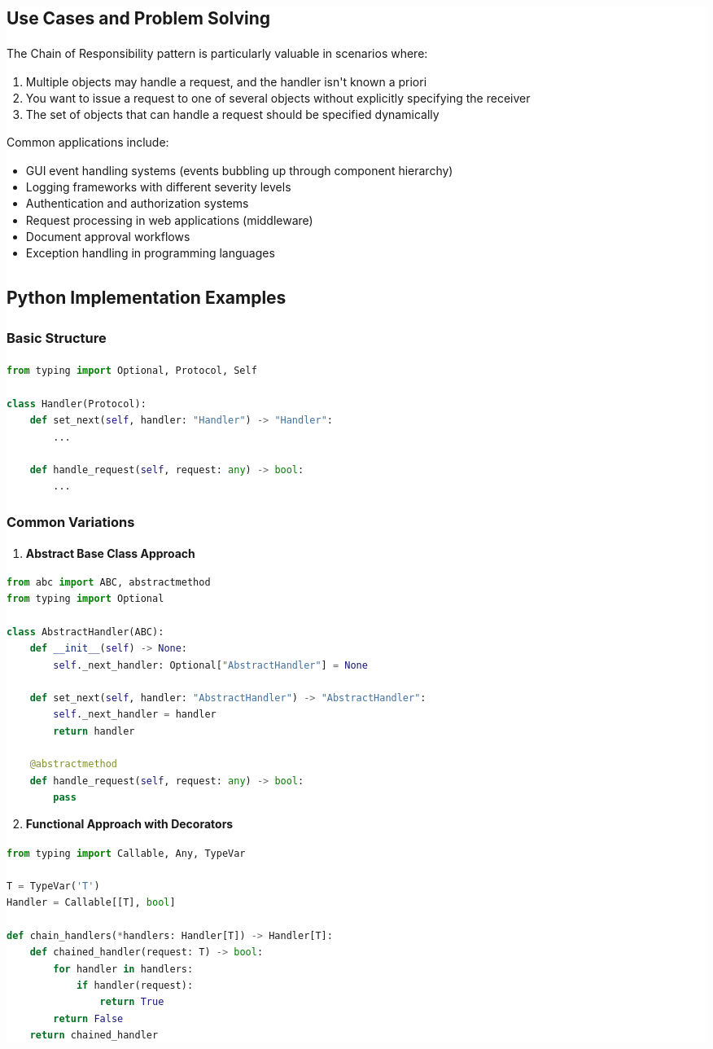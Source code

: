## Use Cases and Problem Solving

The Chain of Responsibility pattern is particularly valuable in scenarios where:

1. Multiple objects may handle a request, and the handler isn't known a priori
2. You want to issue a request to one of several objects without explicitly specifying the receiver
3. The set of objects that can handle a request should be specified dynamically

Common applications include:
- GUI event handling systems (events bubbling up through component hierarchy)
- Logging frameworks with different severity levels
- Authentication and authorization systems
- Request processing in web applications (middleware)
- Document approval workflows
- Exception handling in programming languages

## Python Implementation Examples

### Basic Structure
```python
from typing import Optional, Protocol, Self

class Handler(Protocol):
    def set_next(self, handler: "Handler") -> "Handler":
        ...
    
    def handle_request(self, request: any) -> bool:
        ...
```

### Common Variations

1. **Abstract Base Class Approach**
```python
from abc import ABC, abstractmethod
from typing import Optional

class AbstractHandler(ABC):
    def __init__(self) -> None:
        self._next_handler: Optional["AbstractHandler"] = None
        
    def set_next(self, handler: "AbstractHandler") -> "AbstractHandler":
        self._next_handler = handler
        return handler
        
    @abstractmethod
    def handle_request(self, request: any) -> bool:
        pass
```

2. **Functional Approach with Decorators**
```python
from typing import Callable, Any, TypeVar

T = TypeVar('T')
Handler = Callable[[T], bool]

def chain_handlers(*handlers: Handler[T]) -> Handler[T]:
    def chained_handler(request: T) -> bool:
        for handler in handlers:
            if handler(request):
                return True
        return False
    return chained_handler
```